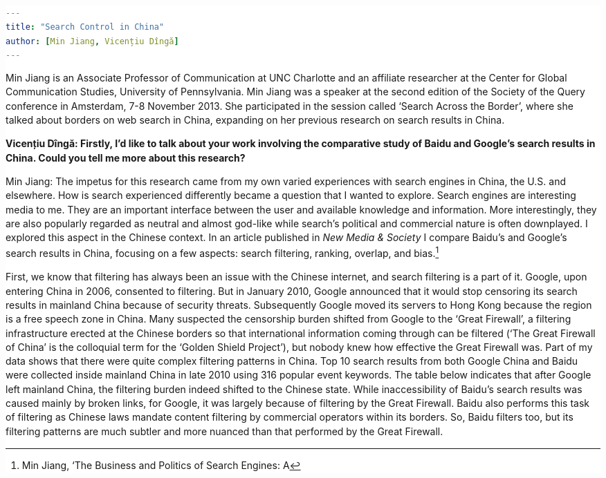 ```yaml
---
title: "Search Control in China"
author: [Min Jiang, Vicențiu Dîngă]
---
```


Min Jiang is an Associate Professor of Communication at UNC Charlotte
and an affiliate researcher at the Center for Global Communication
Studies, University of Pennsylvania. Min Jiang was a speaker at the
second edition of the Society of the Query conference in Amsterdam, 7-8
November 2013. She participated in the session called ‘Search Across the
Border’, where she talked about borders on web search in China,
expanding on her previous research on search results in China.

**Vicențiu Dîngă: Firstly, I’d like to talk about your work
involving the comparative study of Baidu and Google’s search results in
China. Could you tell me more about this research?**

Min Jiang: The impetus for this research came from my own varied
experiences with search engines in China, the U.S. and elsewhere. How is
search experienced differently became a question that I wanted to
explore. Search engines are interesting media to me. They are an
important interface between the user and available knowledge and
information. More interestingly, they are also popularly regarded as
neutral and almost god-like while search’s political and commercial
nature is often downplayed. I explored this aspect in the Chinese
context. In an article published in *New Media & Society* I compare
Baidu’s and Google’s search results in China, focusing on a few aspects:
search filtering, ranking, overlap, and bias.[^1]

First, we know that filtering has always been an issue with the Chinese
internet, and search filtering is a part of it. Google, upon entering
China in 2006, consented to filtering. But in January 2010, Google
announced that it would stop censoring its search results in mainland
China because of security threats. Subsequently Google moved its servers
to Hong Kong because the region is a free speech zone in China. Many
suspected the censorship burden shifted from Google to the ‘Great
Firewall’, a filtering infrastructure erected at the Chinese borders so
that international information coming through can be filtered (‘The
Great Firewall of China’ is the colloquial term for the ‘Golden Shield
Project’), but nobody knew how effective the Great Firewall was. Part of
my data shows that there were quite complex filtering patterns in China.
Top 10 search results from both Google China and Baidu were collected
inside mainland China in late 2010 using 316 popular event keywords. The
table below indicates that after Google left mainland China, the
filtering burden indeed shifted to the Chinese state. While
inaccessibility of Baidu’s search results was caused mainly by broken
links, for Google, it was largely because of filtering by the Great
Firewall. Baidu also performs this task of filtering as Chinese laws
mandate content filtering by commercial operators within its borders.
So, Baidu filters too, but its filtering patterns are much subtler and
more nuanced than that performed by the Great Firewall.


[^1]: Min Jiang, ‘The Business and Politics of Search Engines: A
[^2]: Min Jiang, ‘Search Concentration, Bias, and Parochialism: A
[^3]: Han-Teng Liao, ‘“Wikipedias” (or its Copycat) Dominate “Chinese”
[^4]: Eli Pariser, *The Filter Bubble: What the Internet Is Hiding from
[^5]: Pete Cashmore, ‘Bing Accused of Censoring Simplified Chinese